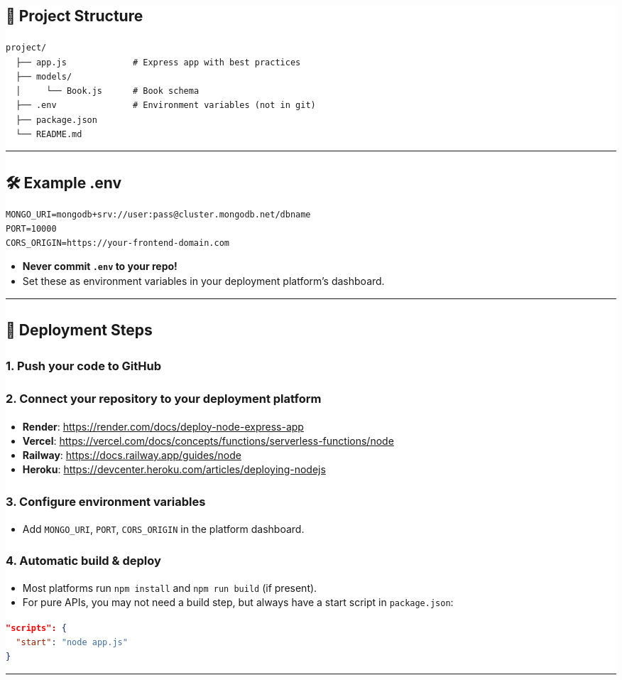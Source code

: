 
## 📁 Project Structure

```
project/
  ├── app.js             # Express app with best practices
  ├── models/
  │     └── Book.js      # Book schema
  ├── .env               # Environment variables (not in git)
  ├── package.json
  └── README.md
```

---

## 🛠️ Example .env

```
MONGO_URI=mongodb+srv://user:pass@cluster.mongodb.net/dbname
PORT=10000
CORS_ORIGIN=https://your-frontend-domain.com
```

- **Never commit `.env` to your repo!**
- Set these as environment variables in your deployment platform’s dashboard.

---

## 🚦 Deployment Steps

### 1. **Push your code to GitHub**

### 2. **Connect your repository to your deployment platform**

- **Render**: https://render.com/docs/deploy-node-express-app
- **Vercel**: https://vercel.com/docs/concepts/functions/serverless-functions/node
- **Railway**: https://docs.railway.app/guides/node
- **Heroku**: https://devcenter.heroku.com/articles/deploying-nodejs

### 3. **Configure environment variables**

- Add `MONGO_URI`, `PORT`, `CORS_ORIGIN` in the platform dashboard.

### 4. **Automatic build & deploy**

- Most platforms run `npm install` and `npm run build` (if present).
- For pure APIs, you may not need a build step, but always have a start script in `package.json`:

```json
"scripts": {
  "start": "node app.js"
}
```

---